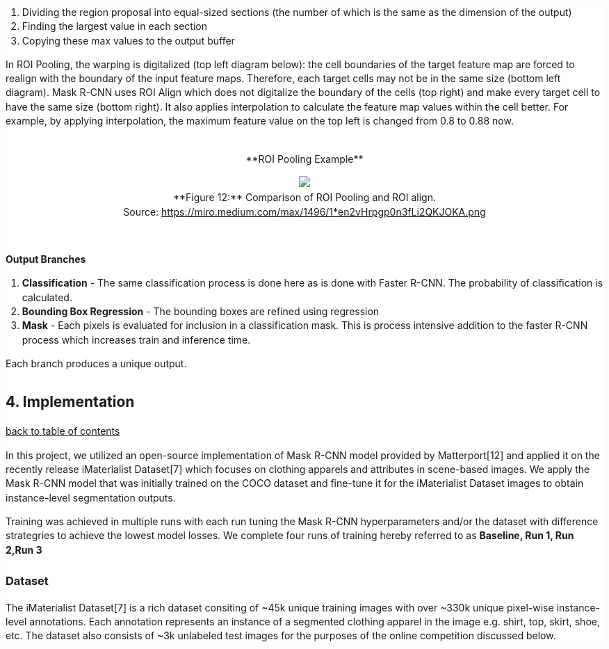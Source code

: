1. Dividing the region proposal into equal-sized sections (the number of which is the same as the dimension of the output)
1. Finding the largest value in each section
1. Copying these max values to the output buffer


In ROI Pooling, the warping is digitalized (top left diagram below): the cell boundaries of the target feature map are forced to realign with the boundary of the input feature maps. Therefore, each target cells may not be in the same size (bottom left diagram). Mask R-CNN uses ROI Align which does not digitalize the boundary of the cells (top right) and make every target cell to have the same size (bottom right). It also applies interpolation to calculate the feature map values within the cell better. For example, by applying interpolation, the maximum feature value on the top left is changed from 0.8 to 0.88 now.

<br>
<center>
**ROI Pooling Example**
<p float="center">
  <img src="https://miro.medium.com/max/1496/1*en2vHrpgp0n3fLi2QKJOKA.png" width="600"/> <br>
 **Figure 12:** Comparison of ROI Pooling and ROI align. <br> 
 Source: <a href="https://miro.medium.com/max/1496/1*en2vHrpgp0n3fLi2QKJOKA.png">https://miro.medium.com/max/1496/1*en2vHrpgp0n3fLi2QKJOKA.png</a> <br>
</p>
</center>
<br>



**Output Branches**

1. **Classification** - The same classification process is done here as is done with Faster R-CNN.  The probability of classification is calculated.
2. **Bounding Box Regression** - The bounding boxes are refined using regression
3. **Mask** - Each pixels is evaluated for inclusion in a classification mask.  This is process intensive addition to the faster R-CNN process which increases train and inference time.

Each branch produces a unique output.


<a name=sec4></a>
## 4. Implementation
<a href=#toc>back to table of contents</a><br>

In this project, we utilized an open-source implementation of Mask R-CNN model provided by Matterport[12] and applied it on the recently release iMaterialist Dataset[7] which focuses on clothing apparels and attributes in scene-based images. We apply the Mask R-CNN model that was initially trained on the COCO dataset and fine-tune it for the iMaterialist Dataset images to obtain instance-level segmentation outputs. 

Training was achieved in multiple runs with each run tuning the Mask R-CNN hyperparameters and/or the dataset with difference strategries to achieve the lowest model losses. We complete four runs of training hereby referred to as **Baseline, Run 1, Run 2,Run 3**

### Dataset
The iMaterialist Dataset[7] is a rich dataset consiting of ~45k unique training images with over ~330k unique pixel-wise instance-level annotations. Each annotation represents an instance of a segmented clothing apparel in the image e.g. shirt, top, skirt, shoe, etc. The dataset also consists of ~3k unlabeled test images for the purposes of the online competition discussed below.
